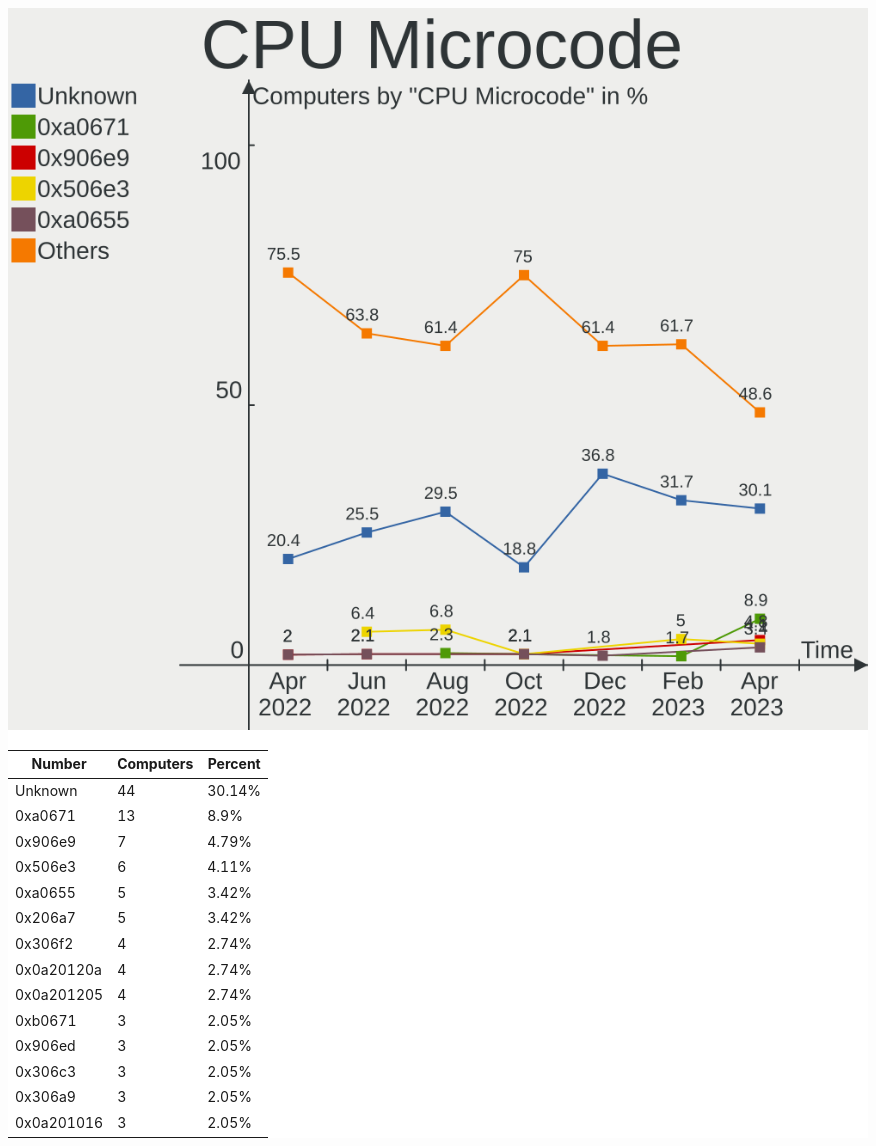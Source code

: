 ![CPU Microcode](./images/line_chart/cpu_microcode.svg)

| Number     | Computers | Percent |
|------------|-----------|---------|
| Unknown    | 44        | 30.14%  |
| 0xa0671    | 13        | 8.9%    |
| 0x906e9    | 7         | 4.79%   |
| 0x506e3    | 6         | 4.11%   |
| 0xa0655    | 5         | 3.42%   |
| 0x206a7    | 5         | 3.42%   |
| 0x306f2    | 4         | 2.74%   |
| 0x0a20120a | 4         | 2.74%   |
| 0x0a201205 | 4         | 2.74%   |
| 0xb0671    | 3         | 2.05%   |
| 0x906ed    | 3         | 2.05%   |
| 0x306c3    | 3         | 2.05%   |
| 0x306a9    | 3         | 2.05%   |
| 0x0a201016 | 3         | 2.05%   |